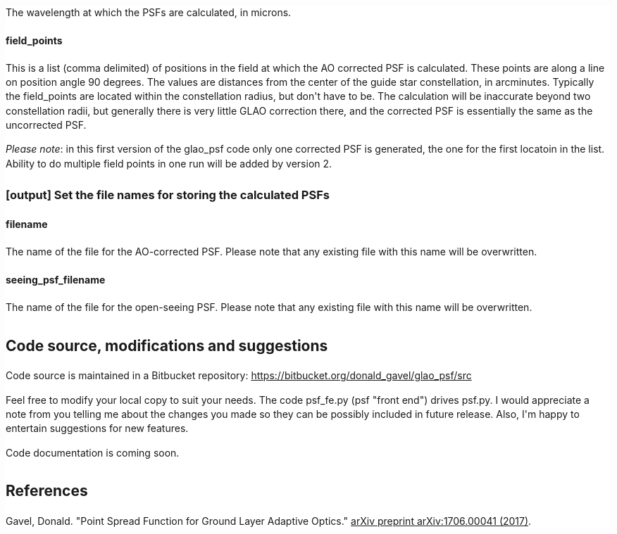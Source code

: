 The wavelength at which the PSFs are calculated,
in microns.

#### field_points

This is a list (comma delimited) of positions in
the field at which the AO corrected PSF is calculated.
These points are along a line on position angle 90 degrees.
The values are distances from the center
of the guide star constellation, in arcminutes. Typically the field_points
are located within the constellation radius, but don't
have to be. The calculation will be inaccurate
beyond two constellation radii, but generally there
is very little GLAO correction there, and
the corrected PSF is essentially the same as the uncorrected PSF.

*Please note*: in this first version of the glao_psf code
only one corrected PSF is generated, the one for
the first locatoin in the list.
Ability to do multiple field points in one run will be
added by version 2.

### [output] Set the file names for storing the calculated PSFs

#### filename

The name of the file for the AO-corrected PSF.
Please note that any existing file with this name
will be overwritten.

#### seeing_psf_filename

The name of the file for the open-seeing PSF.
Please note that any existing file with this name
will be overwritten.

## Code source, modifications and suggestions

Code source is maintained in a Bitbucket repository:
https://bitbucket.org/donald_gavel/glao_psf/src

Feel free to modify your local copy to suit your needs. The code
psf_fe.py (psf "front end") drives psf.py. I would
appreciate a note from you telling me about the changes you made so they can be possibly
included in future release. Also, I'm happy to entertain suggestions for new features.

Code documentation is coming soon.

## References

Gavel, Donald. "Point Spread Function for Ground Layer Adaptive Optics." [arXiv preprint arXiv:1706.00041  (2017)](https://arxiv.org/abs/1706.00041).
